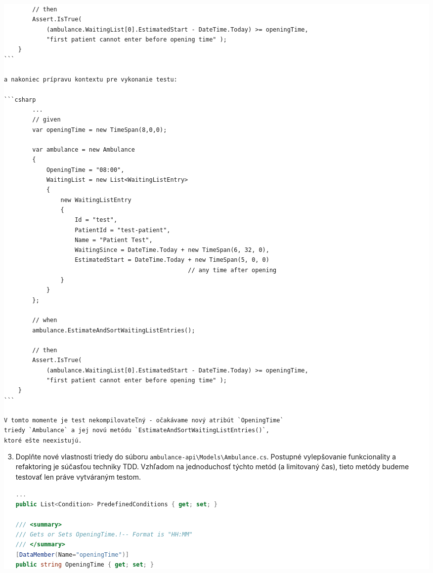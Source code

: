             // then
            Assert.IsTrue(
                (ambulance.WaitingList[0].EstimatedStart - DateTime.Today) >= openingTime,
                "first patient cannot enter before opening time" );
        }
    ```

    a nakoniec prípravu kontextu pre vykonanie testu:

    ```csharp
            ...
            // given
            var openingTime = new TimeSpan(8,0,0);

            var ambulance = new Ambulance
            {
                OpeningTime = "08:00",
                WaitingList = new List<WaitingListEntry>
                {
                    new WaitingListEntry
                    {
                        Id = "test",
                        PatientId = "test-patient",
                        Name = "Patient Test",
                        WaitingSince = DateTime.Today + new TimeSpan(6, 32, 0),
                        EstimatedStart = DateTime.Today + new TimeSpan(5, 0, 0)
                                                        // any time after opening
                    }
                }
            };

            // when
            ambulance.EstimateAndSortWaitingListEntries();

            // then
            Assert.IsTrue(
                (ambulance.WaitingList[0].EstimatedStart - DateTime.Today) >= openingTime,
                "first patient cannot enter before opening time" );
        }
    ```

    V tomto momente je test nekompilovateľný - očakávame nový atribút `OpeningTime`
    triedy `Ambulance` a jej novú metódu `EstimateAndSortWaitingListEntries()`,
    ktoré ešte neexistujú.

3. Doplňte nové vlastnosti triedy do súboru `ambulance-api\Models\Ambulance.cs`.
   Postupné vylepšovanie funkcionality a refaktoring je súčasťou techniky TDD.
   Vzhľadom na jednoduchosť týchto metód (a limitovaný čas), tieto metódy budeme
   testovať len práve vytváraným testom.

    ```csharp
    ...
    public List<Condition> PredefinedConditions { get; set; }

    /// <summary>
    /// Gets or Sets OpeningTime.!-- Format is "HH:MM"
    /// </summary>
    [DataMember(Name="openingTime")]
    public string OpeningTime { get; set; }
